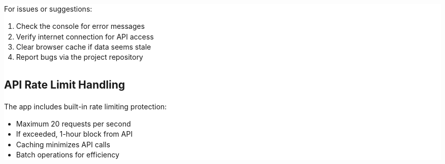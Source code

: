 For issues or suggestions:
1. Check the console for error messages
2. Verify internet connection for API access
3. Clear browser cache if data seems stale
4. Report bugs via the project repository

## API Rate Limit Handling

The app includes built-in rate limiting protection:
- Maximum 20 requests per second
- If exceeded, 1-hour block from API
- Caching minimizes API calls
- Batch operations for efficiency

